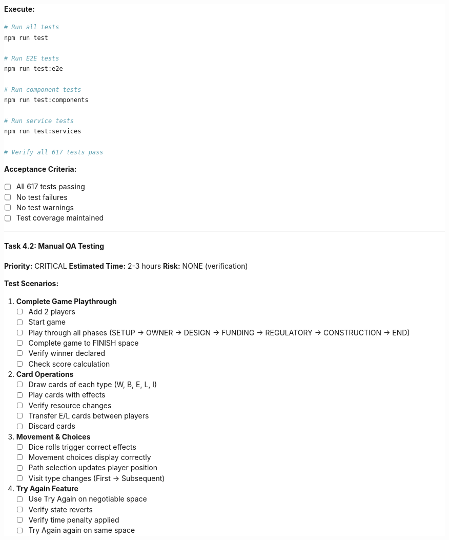 **Execute:**
```bash
# Run all tests
npm run test

# Run E2E tests
npm run test:e2e

# Run component tests
npm run test:components

# Run service tests
npm run test:services

# Verify all 617 tests pass
```

**Acceptance Criteria:**
- [ ] All 617 tests passing
- [ ] No test failures
- [ ] No test warnings
- [ ] Test coverage maintained

---

#### Task 4.2: Manual QA Testing
**Priority:** CRITICAL
**Estimated Time:** 2-3 hours
**Risk:** NONE (verification)

**Test Scenarios:**

1. **Complete Game Playthrough**
   - [ ] Add 2 players
   - [ ] Start game
   - [ ] Play through all phases (SETUP → OWNER → DESIGN → FUNDING → REGULATORY → CONSTRUCTION → END)
   - [ ] Complete game to FINISH space
   - [ ] Verify winner declared
   - [ ] Check score calculation

2. **Card Operations**
   - [ ] Draw cards of each type (W, B, E, L, I)
   - [ ] Play cards with effects
   - [ ] Verify resource changes
   - [ ] Transfer E/L cards between players
   - [ ] Discard cards

3. **Movement & Choices**
   - [ ] Dice rolls trigger correct effects
   - [ ] Movement choices display correctly
   - [ ] Path selection updates player position
   - [ ] Visit type changes (First → Subsequent)

4. **Try Again Feature**
   - [ ] Use Try Again on negotiable space
   - [ ] Verify state reverts
   - [ ] Verify time penalty applied
   - [ ] Try Again again on same space
